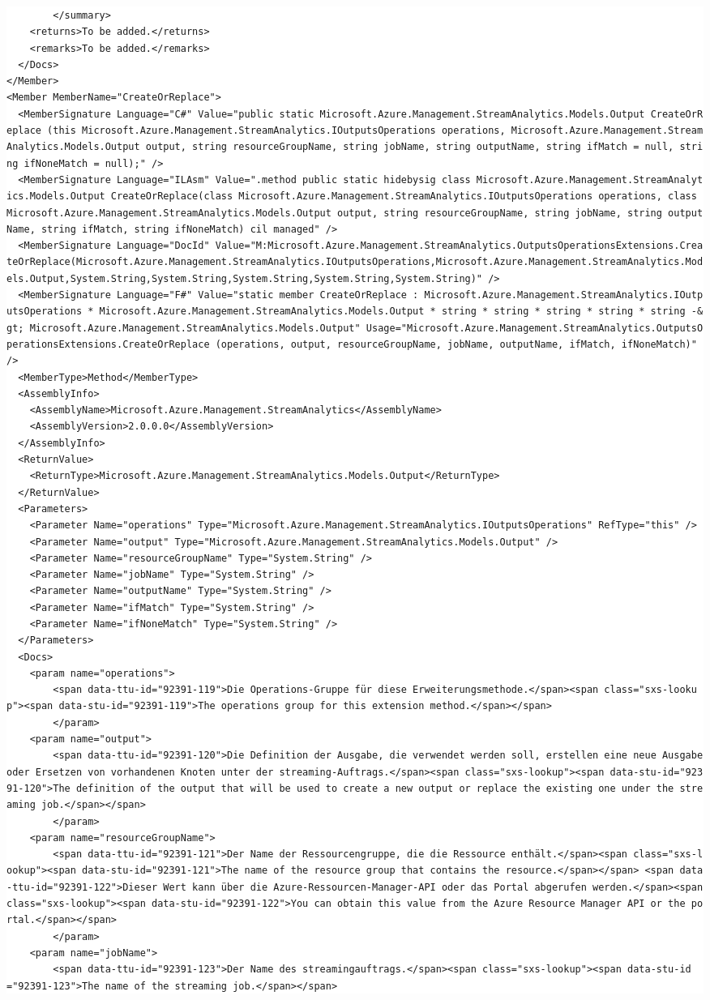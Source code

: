             </summary>
        <returns>To be added.</returns>
        <remarks>To be added.</remarks>
      </Docs>
    </Member>
    <Member MemberName="CreateOrReplace">
      <MemberSignature Language="C#" Value="public static Microsoft.Azure.Management.StreamAnalytics.Models.Output CreateOrReplace (this Microsoft.Azure.Management.StreamAnalytics.IOutputsOperations operations, Microsoft.Azure.Management.StreamAnalytics.Models.Output output, string resourceGroupName, string jobName, string outputName, string ifMatch = null, string ifNoneMatch = null);" />
      <MemberSignature Language="ILAsm" Value=".method public static hidebysig class Microsoft.Azure.Management.StreamAnalytics.Models.Output CreateOrReplace(class Microsoft.Azure.Management.StreamAnalytics.IOutputsOperations operations, class Microsoft.Azure.Management.StreamAnalytics.Models.Output output, string resourceGroupName, string jobName, string outputName, string ifMatch, string ifNoneMatch) cil managed" />
      <MemberSignature Language="DocId" Value="M:Microsoft.Azure.Management.StreamAnalytics.OutputsOperationsExtensions.CreateOrReplace(Microsoft.Azure.Management.StreamAnalytics.IOutputsOperations,Microsoft.Azure.Management.StreamAnalytics.Models.Output,System.String,System.String,System.String,System.String,System.String)" />
      <MemberSignature Language="F#" Value="static member CreateOrReplace : Microsoft.Azure.Management.StreamAnalytics.IOutputsOperations * Microsoft.Azure.Management.StreamAnalytics.Models.Output * string * string * string * string * string -&gt; Microsoft.Azure.Management.StreamAnalytics.Models.Output" Usage="Microsoft.Azure.Management.StreamAnalytics.OutputsOperationsExtensions.CreateOrReplace (operations, output, resourceGroupName, jobName, outputName, ifMatch, ifNoneMatch)" />
      <MemberType>Method</MemberType>
      <AssemblyInfo>
        <AssemblyName>Microsoft.Azure.Management.StreamAnalytics</AssemblyName>
        <AssemblyVersion>2.0.0.0</AssemblyVersion>
      </AssemblyInfo>
      <ReturnValue>
        <ReturnType>Microsoft.Azure.Management.StreamAnalytics.Models.Output</ReturnType>
      </ReturnValue>
      <Parameters>
        <Parameter Name="operations" Type="Microsoft.Azure.Management.StreamAnalytics.IOutputsOperations" RefType="this" />
        <Parameter Name="output" Type="Microsoft.Azure.Management.StreamAnalytics.Models.Output" />
        <Parameter Name="resourceGroupName" Type="System.String" />
        <Parameter Name="jobName" Type="System.String" />
        <Parameter Name="outputName" Type="System.String" />
        <Parameter Name="ifMatch" Type="System.String" />
        <Parameter Name="ifNoneMatch" Type="System.String" />
      </Parameters>
      <Docs>
        <param name="operations">
            <span data-ttu-id="92391-119">Die Operations-Gruppe für diese Erweiterungsmethode.</span><span class="sxs-lookup"><span data-stu-id="92391-119">The operations group for this extension method.</span></span>
            </param>
        <param name="output">
            <span data-ttu-id="92391-120">Die Definition der Ausgabe, die verwendet werden soll, erstellen eine neue Ausgabe oder Ersetzen von vorhandenen Knoten unter der streaming-Auftrags.</span><span class="sxs-lookup"><span data-stu-id="92391-120">The definition of the output that will be used to create a new output or replace the existing one under the streaming job.</span></span>
            </param>
        <param name="resourceGroupName">
            <span data-ttu-id="92391-121">Der Name der Ressourcengruppe, die die Ressource enthält.</span><span class="sxs-lookup"><span data-stu-id="92391-121">The name of the resource group that contains the resource.</span></span> <span data-ttu-id="92391-122">Dieser Wert kann über die Azure-Ressourcen-Manager-API oder das Portal abgerufen werden.</span><span class="sxs-lookup"><span data-stu-id="92391-122">You can obtain this value from the Azure Resource Manager API or the portal.</span></span>
            </param>
        <param name="jobName">
            <span data-ttu-id="92391-123">Der Name des streamingauftrags.</span><span class="sxs-lookup"><span data-stu-id="92391-123">The name of the streaming job.</span></span>